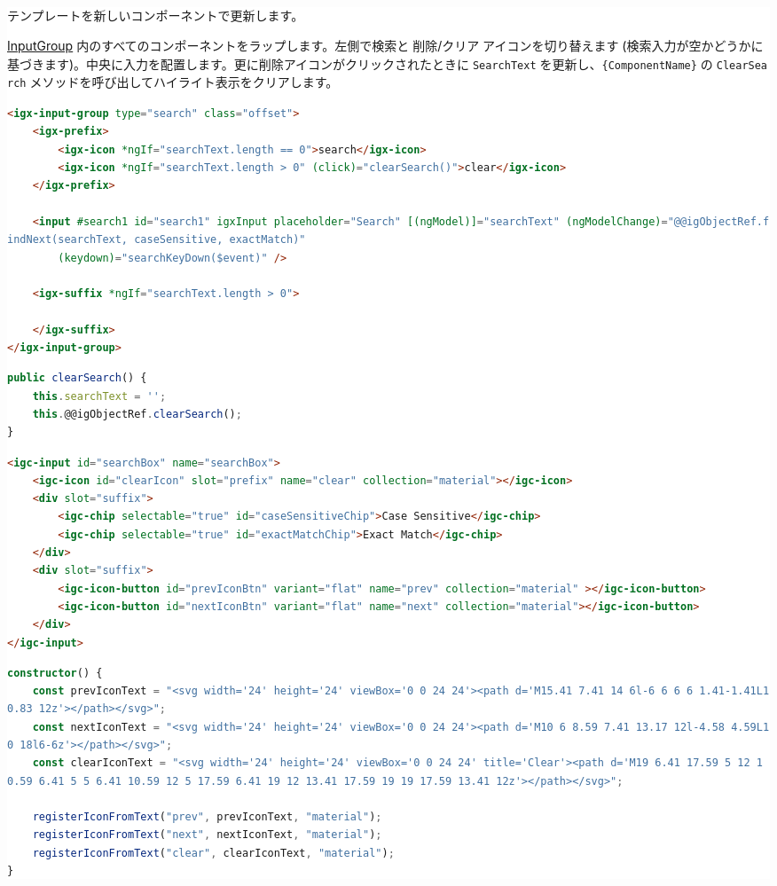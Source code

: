 テンプレートを新しいコンポーネントで更新します。



[InputGroup](../input-group.md) 内のすべてのコンポーネントをラップします。左側で検索と 削除/クリア アイコンを切り替えます (検索入力が空かどうかに基づきます)。中央に入力を配置します。更に削除アイコンがクリックされたときに `SearchText` を更新し、`{ComponentName}` の `ClearSearch` メソッドを呼び出してハイライト表示をクリアします。



```html
<igx-input-group type="search" class="offset">
    <igx-prefix>
        <igx-icon *ngIf="searchText.length == 0">search</igx-icon>
        <igx-icon *ngIf="searchText.length > 0" (click)="clearSearch()">clear</igx-icon>
    </igx-prefix>

    <input #search1 id="search1" igxInput placeholder="Search" [(ngModel)]="searchText" (ngModelChange)="@@igObjectRef.findNext(searchText, caseSensitive, exactMatch)"
        (keydown)="searchKeyDown($event)" />

    <igx-suffix *ngIf="searchText.length > 0">

    </igx-suffix>
</igx-input-group>
```


```typescript
public clearSearch() {
    this.searchText = '';
    this.@@igObjectRef.clearSearch();
}
```



```html
<igc-input id="searchBox" name="searchBox">
    <igc-icon id="clearIcon" slot="prefix" name="clear" collection="material"></igc-icon>
    <div slot="suffix">
        <igc-chip selectable="true" id="caseSensitiveChip">Case Sensitive</igc-chip>
        <igc-chip selectable="true" id="exactMatchChip">Exact Match</igc-chip>
    </div>
    <div slot="suffix">
        <igc-icon-button id="prevIconBtn" variant="flat" name="prev" collection="material" ></igc-icon-button>
        <igc-icon-button id="nextIconBtn" variant="flat" name="next" collection="material"></igc-icon-button>
    </div>
</igc-input>
```


```typescript
constructor() {
    const prevIconText = "<svg width='24' height='24' viewBox='0 0 24 24'><path d='M15.41 7.41 14 6l-6 6 6 6 1.41-1.41L10.83 12z'></path></svg>";
    const nextIconText = "<svg width='24' height='24' viewBox='0 0 24 24'><path d='M10 6 8.59 7.41 13.17 12l-4.58 4.59L10 18l6-6z'></path></svg>";
    const clearIconText = "<svg width='24' height='24' viewBox='0 0 24 24' title='Clear'><path d='M19 6.41 17.59 5 12 10.59 6.41 5 5 6.41 10.59 12 5 17.59 6.41 19 12 13.41 17.59 19 19 17.59 13.41 12z'></path></svg>";

    registerIconFromText("prev", prevIconText, "material");
    registerIconFromText("next", nextIconText, "material");
    registerIconFromText("clear", clearIconText, "material");
}
```
